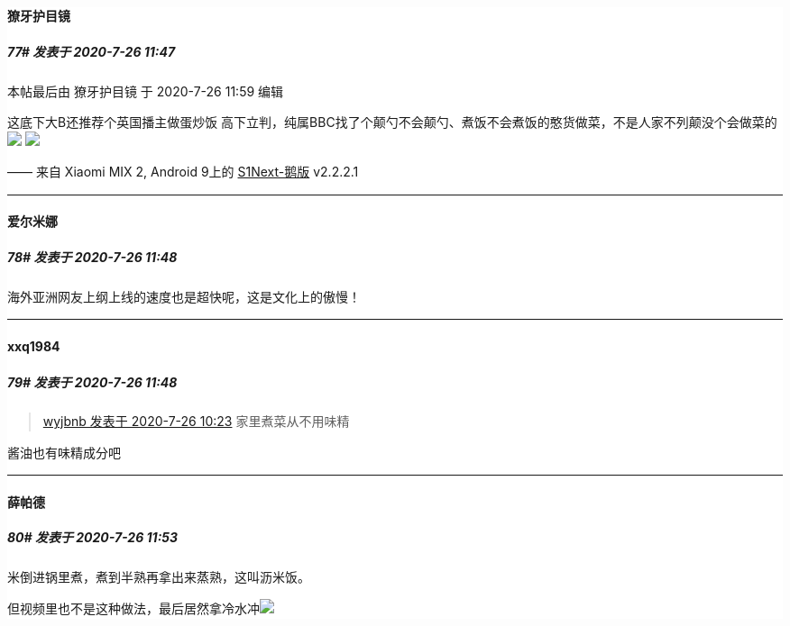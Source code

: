 ####  獠牙护目镜  
##### 77#       发表于 2020-7-26 11:47



 本帖最后由 獠牙护目镜 于 2020-7-26 11:59 编辑 

这底下大B还推荐个英国播主做蛋炒饭
高下立判，纯属BBC找了个颠勺不会颠勺、煮饭不会煮饭的憨货做菜，不是人家不列颠没个会做菜的
<img src="https://static.saraba1st.com/image/smiley/face2017/067.png" referrerpolicy="no-referrer">
<img src="https://p.sda1.dev/0/9b85ce12f0a20f2371183b3aa0993b23/IMG_DFA9811ACF8A1DB1333339EEFA6C1307.png" referrerpolicy="no-referrer">

—— 来自 Xiaomi MIX 2, Android 9上的 [S1Next-鹅版](https://github.com/ykrank/S1-Next/releases) v2.2.2.1







*****

####  爱尔米娜  
##### 78#       发表于 2020-7-26 11:48




海外亚洲网友上纲上线的速度也是超快呢，这是文化上的傲慢！







*****

####  xxq1984  
##### 79#       发表于 2020-7-26 11:48



<blockquote><a href="httphttps://bbs.saraba1st.com/2b/forum.php?mod=redirect&amp;goto=findpost&amp;pid=48218232&amp;ptid=1951378" target="_blank">wyjbnb 发表于 2020-7-26 10:23</a>
家里煮菜从不用味精</blockquote>
酱油也有味精成分吧







*****

####  薛帕德  
##### 80#       发表于 2020-7-26 11:53




米倒进锅里煮，煮到半熟再拿出来蒸熟，这叫沥米饭。

但视频里也不是这种做法，最后居然拿冷水冲<img src="https://static.saraba1st.com/image/smiley/face2017/037.png" referrerpolicy="no-referrer">
